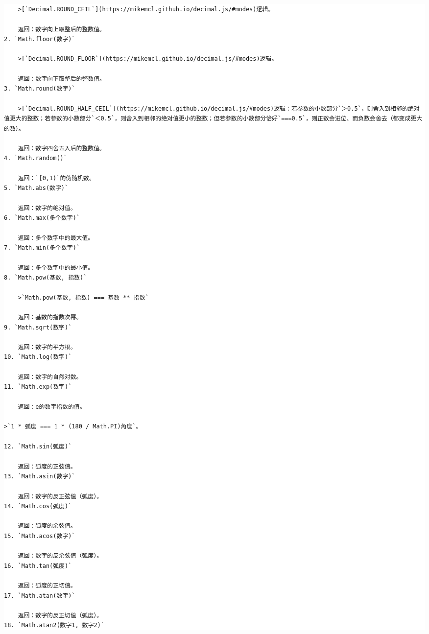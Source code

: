         >[`Decimal.ROUND_CEIL`](https://mikemcl.github.io/decimal.js/#modes)逻辑。

        返回：数字向上取整后的整数值。
    2. `Math.floor(数字)`

        >[`Decimal.ROUND_FLOOR`](https://mikemcl.github.io/decimal.js/#modes)逻辑。

        返回：数字向下取整后的整数值。
    3. `Math.round(数字)`

        >[`Decimal.ROUND_HALF_CEIL`](https://mikemcl.github.io/decimal.js/#modes)逻辑：若参数的小数部分`＞0.5`，则舍入到相邻的绝对值更大的整数；若参数的小数部分`＜0.5`，则舍入到相邻的绝对值更小的整数；但若参数的小数部分恰好`===0.5`，则正数会进位、而负数会舍去（都变成更大的数）。

        返回：数字四舍五入后的整数值。
    4. `Math.random()`

        返回：`[0,1)`的伪随机数。
    5. `Math.abs(数字)`

        返回：数字的绝对值。
    6. `Math.max(多个数字)`

        返回：多个数字中的最大值。
    7. `Math.min(多个数字)`

        返回：多个数字中的最小值。
    8. `Math.pow(基数, 指数)`

        >`Math.pow(基数, 指数) === 基数 ** 指数`

        返回：基数的指数次幂。
    9. `Math.sqrt(数字)`

        返回：数字的平方根。
    10. `Math.log(数字)`

        返回：数字的自然对数。
    11. `Math.exp(数字)`

        返回：e的数字指数的值。

    >`1 * 弧度 === 1 * (180 / Math.PI)角度`。

    12. `Math.sin(弧度)`

        返回：弧度的正弦值。
    13. `Math.asin(数字)`

        返回：数字的反正弦值（弧度）。
    14. `Math.cos(弧度)`

        返回：弧度的余弦值。
    15. `Math.acos(数字)`

        返回：数字的反余弦值（弧度）。
    16. `Math.tan(弧度)`

        返回：弧度的正切值。
    17. `Math.atan(数字)`

        返回：数字的反正切值（弧度）。
    18. `Math.atan2(数字1, 数字2)`
